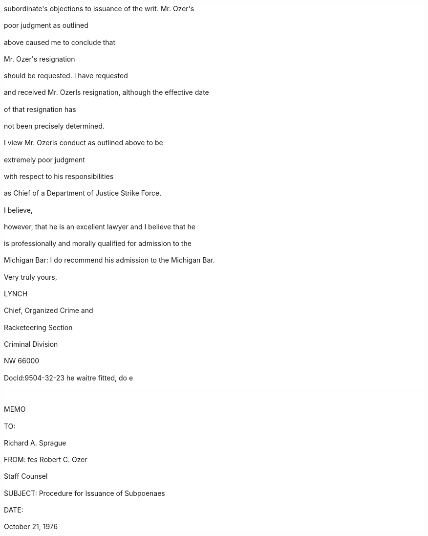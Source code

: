 subordinate's objections to issuance of the writ. Mr. Ozer's

poor judgment as outlined

above caused me to conclude that

Mr. Ozer's resignation

should be requested. I have requested

and received Mr. Ozerls resignation, although the effective date

of that resignation has

not been precisely determined.

I view Mr. Ozeris conduct as outlined above to be

extremely poor judgment

with respect to his responsibilities

as Chief of a Department of Justice Strike Force.

I believe,

however, that he is an excellent lawyer and I believe that he

is professionally and morally qualified for admission to the

Michigan Bar: I do recommend his admission to the Michigan Bar.

Very truly yours,

LYNCH

Chief, Organized Crime and

Racketeering Section

Criminal Division

NW 66000

Docld:9504-32-23
he waitre fitted, do e

---

##
MEMO

TO:

Richard A. Sprague

FROM: fes Robert C. Ozer

Staff Counsel

SUBJECT: Procedure for Issuance of Subpoenaes

DATE:

October 21, 1976
